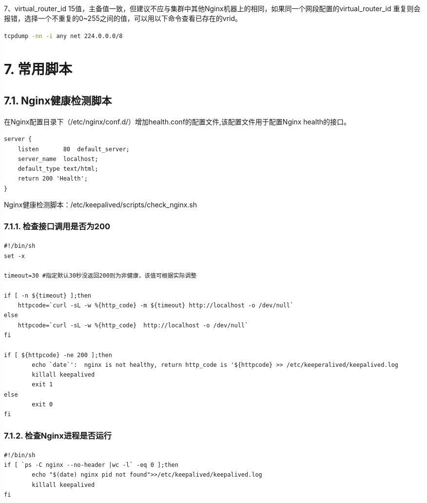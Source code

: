 7、virtual_router_id 15值，主备值一致，但建议不应与集群中其他Nginx机器上的相同，如果同一个网段配置的virtual_router_id 重复则会报错，选择一个不重复的0~255之间的值，可以用以下命令查看已存在的vrid。

```bash
tcpdump -nn -i any net 224.0.0.0/8
```

# 7. 常用脚本

## 7.1. Nginx健康检测脚本

在Nginx配置目录下（/etc/nginx/conf.d/）增加health.conf的配置文件,该配置文件用于配置Nginx health的接口。

```shell
server {
    listen       80  default_server;
    server_name  localhost;
    default_type text/html;
    return 200 'Health';  
}
```

Nginx健康检测脚本：/etc/keepalived/scripts/check_nginx.sh

### 7.1.1. 检查接口调用是否为200

```shell
#!/bin/sh
set -x

timeout=30 #指定默认30秒没返回200则为非健康，该值可根据实际调整
 
if [ -n ${timeout} ];then
	httpcode=`curl -sL -w %{http_code} -m ${timeout} http://localhost -o /dev/null`
else
	httpcode=`curl -sL -w %{http_code}  http://localhost -o /dev/null`
fi

if [ ${httpcode} -ne 200 ];then
        echo `date`':  nginx is not healthy, return http_code is '${httpcode} >> /etc/keeperalived/keepalived.log
        killall keepalived
        exit 1
else
        exit 0
fi

```

### 7.1.2. 检查Nginx进程是否运行

```shell
#!/bin/sh
if [ `ps -C nginx --no-header |wc -l` -eq 0 ];then
        echo "$(date) nginx pid not found">>/etc/keepalived/keepalived.log
        killall keepalived
fi

```
